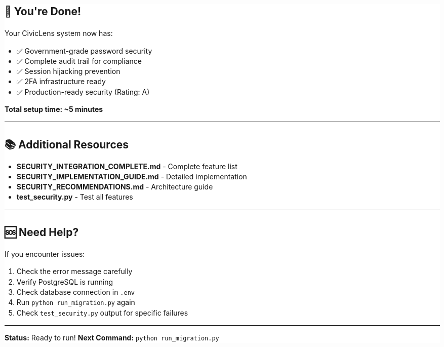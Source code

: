 
## 🎉 You're Done!

Your CivicLens system now has:
- ✅ Government-grade password security
- ✅ Complete audit trail for compliance
- ✅ Session hijacking prevention
- ✅ 2FA infrastructure ready
- ✅ Production-ready security (Rating: A)

**Total setup time: ~5 minutes**

---

## 📚 Additional Resources

- **SECURITY_INTEGRATION_COMPLETE.md** - Complete feature list
- **SECURITY_IMPLEMENTATION_GUIDE.md** - Detailed implementation
- **SECURITY_RECOMMENDATIONS.md** - Architecture guide
- **test_security.py** - Test all features

---

## 🆘 Need Help?

If you encounter issues:

1. Check the error message carefully
2. Verify PostgreSQL is running
3. Check database connection in `.env`
4. Run `python run_migration.py` again
5. Check `test_security.py` output for specific failures

---

**Status:** Ready to run!
**Next Command:** `python run_migration.py`
